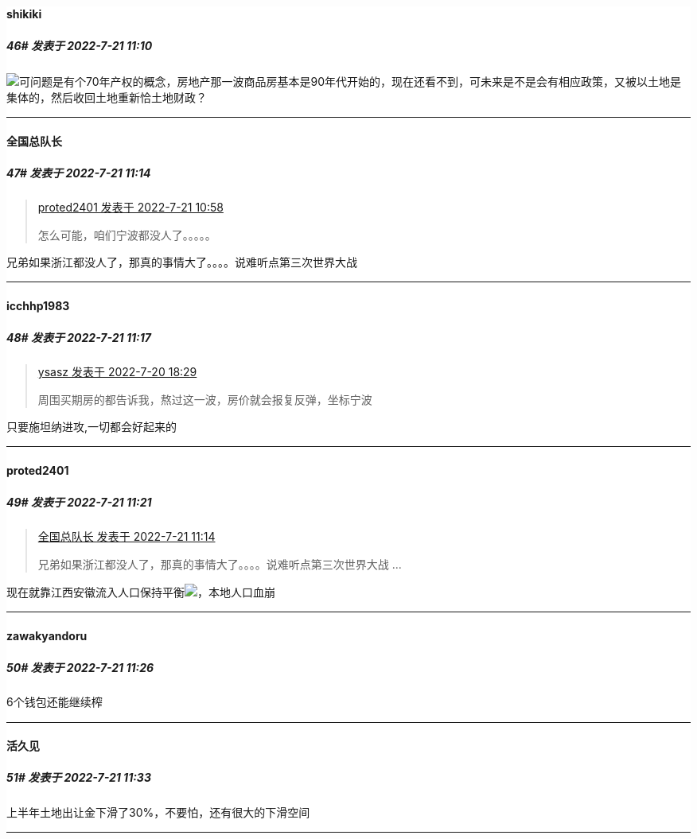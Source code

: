 ####  shikiki  
##### 46#       发表于 2022-7-21 11:10

<img src="https://static.saraba1st.com/image/smiley/face2017/006.png" referrerpolicy="no-referrer">可问题是有个70年产权的概念，房地产那一波商品房基本是90年代开始的，现在还看不到，可未来是不是会有相应政策，又被以土地是集体的，然后收回土地重新恰土地财政？

*****

####  全国总队长  
##### 47#       发表于 2022-7-21 11:14

<blockquote><a href="httphttps://bbs.saraba1st.com/2b/forum.php?mod=redirect&amp;goto=findpost&amp;pid=56731936&amp;ptid=2082228" target="_blank">proted2401 发表于 2022-7-21 10:58</a>

怎么可能，咱们宁波都没人了。。。。。</blockquote>
兄弟如果浙江都没人了，那真的事情大了。。。。说难听点第三次世界大战

*****

####  icchhp1983  
##### 48#       发表于 2022-7-21 11:17

<blockquote><a href="httphttps://bbs.saraba1st.com/2b/forum.php?mod=redirect&amp;goto=findpost&amp;pid=56724885&amp;ptid=2082228" target="_blank">ysasz 发表于 2022-7-20 18:29</a>

周围买期房的都告诉我，熬过这一波，房价就会报复反弹，坐标宁波</blockquote>
只要施坦纳进攻,一切都会好起来的

*****

####  proted2401  
##### 49#       发表于 2022-7-21 11:21

<blockquote><a href="httphttps://bbs.saraba1st.com/2b/forum.php?mod=redirect&amp;goto=findpost&amp;pid=56732215&amp;ptid=2082228" target="_blank">全国总队长 发表于 2022-7-21 11:14</a>

兄弟如果浙江都没人了，那真的事情大了。。。。说难听点第三次世界大战 ...</blockquote>
现在就靠江西安徽流入人口保持平衡<img src="https://static.saraba1st.com/image/smiley/face2017/213.gif" referrerpolicy="no-referrer">，本地人口血崩

*****

####  zawakyandoru  
##### 50#       发表于 2022-7-21 11:26

6个钱包还能继续榨

*****

####  活久见  
##### 51#       发表于 2022-7-21 11:33

上半年土地出让金下滑了30%，不要怕，还有很大的下滑空间

*****
